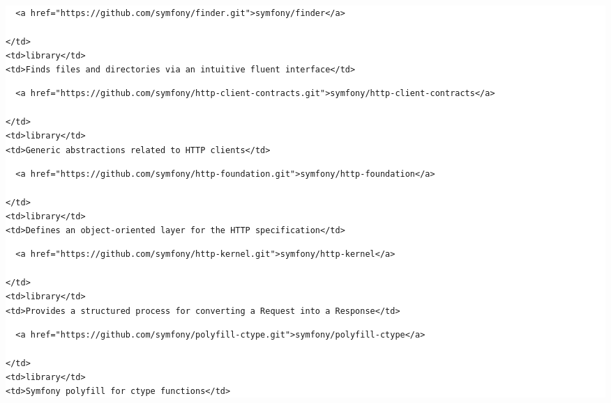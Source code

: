   <tr>
    <td>
    
      <a href="https://github.com/symfony/finder.git">symfony/finder</a>
    
    </td>
    <td>library</td>
    <td>Finds files and directories via an intuitive fluent interface</td>
  </tr>
    
  
    
  <tr>
    <td>
    
      <a href="https://github.com/symfony/http-client-contracts.git">symfony/http-client-contracts</a>
    
    </td>
    <td>library</td>
    <td>Generic abstractions related to HTTP clients</td>
  </tr>
    
  
    
  <tr>
    <td>
    
      <a href="https://github.com/symfony/http-foundation.git">symfony/http-foundation</a>
    
    </td>
    <td>library</td>
    <td>Defines an object-oriented layer for the HTTP specification</td>
  </tr>
    
  
    
  <tr>
    <td>
    
      <a href="https://github.com/symfony/http-kernel.git">symfony/http-kernel</a>
    
    </td>
    <td>library</td>
    <td>Provides a structured process for converting a Request into a Response</td>
  </tr>
    
  
    
  <tr>
    <td>
    
      <a href="https://github.com/symfony/polyfill-ctype.git">symfony/polyfill-ctype</a>
    
    </td>
    <td>library</td>
    <td>Symfony polyfill for ctype functions</td>
  </tr>
    
  
    
  <tr>
    <td>
    